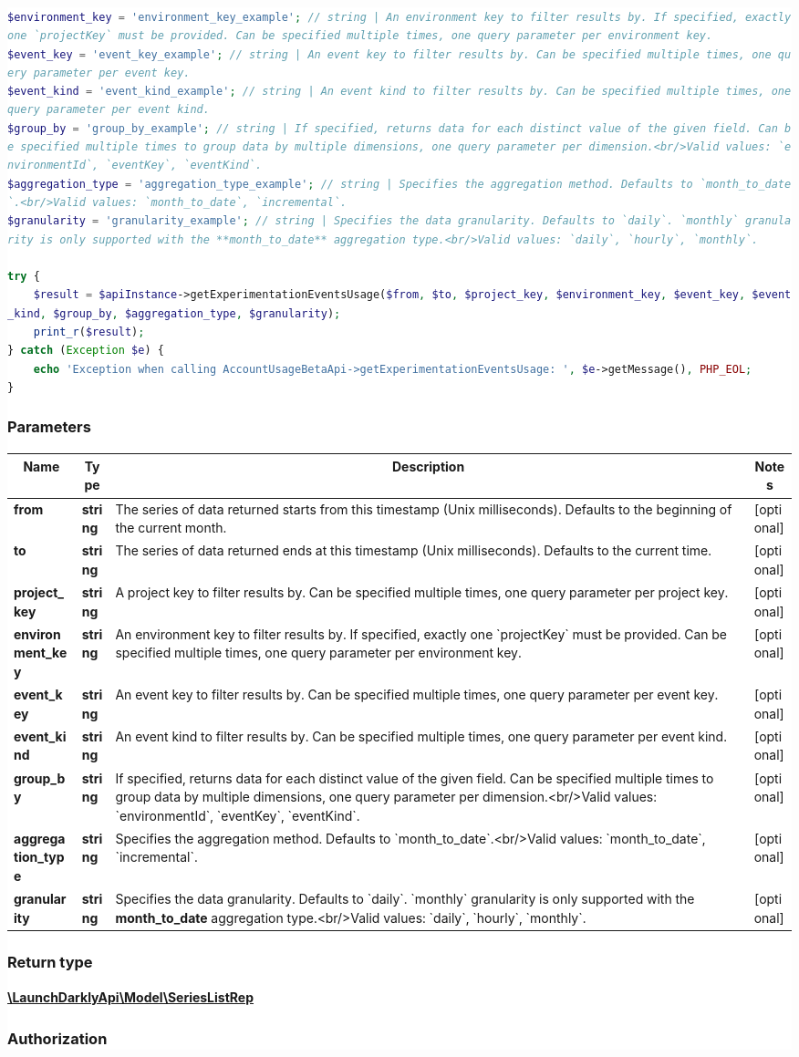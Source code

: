 ```php
$environment_key = 'environment_key_example'; // string | An environment key to filter results by. If specified, exactly one `projectKey` must be provided. Can be specified multiple times, one query parameter per environment key.
$event_key = 'event_key_example'; // string | An event key to filter results by. Can be specified multiple times, one query parameter per event key.
$event_kind = 'event_kind_example'; // string | An event kind to filter results by. Can be specified multiple times, one query parameter per event kind.
$group_by = 'group_by_example'; // string | If specified, returns data for each distinct value of the given field. Can be specified multiple times to group data by multiple dimensions, one query parameter per dimension.<br/>Valid values: `environmentId`, `eventKey`, `eventKind`.
$aggregation_type = 'aggregation_type_example'; // string | Specifies the aggregation method. Defaults to `month_to_date`.<br/>Valid values: `month_to_date`, `incremental`.
$granularity = 'granularity_example'; // string | Specifies the data granularity. Defaults to `daily`. `monthly` granularity is only supported with the **month_to_date** aggregation type.<br/>Valid values: `daily`, `hourly`, `monthly`.

try {
    $result = $apiInstance->getExperimentationEventsUsage($from, $to, $project_key, $environment_key, $event_key, $event_kind, $group_by, $aggregation_type, $granularity);
    print_r($result);
} catch (Exception $e) {
    echo 'Exception when calling AccountUsageBetaApi->getExperimentationEventsUsage: ', $e->getMessage(), PHP_EOL;
}
```

### Parameters

| Name | Type | Description  | Notes |
| ------------- | ------------- | ------------- | ------------- |
| **from** | **string**| The series of data returned starts from this timestamp (Unix milliseconds). Defaults to the beginning of the current month. | [optional] |
| **to** | **string**| The series of data returned ends at this timestamp (Unix milliseconds). Defaults to the current time. | [optional] |
| **project_key** | **string**| A project key to filter results by. Can be specified multiple times, one query parameter per project key. | [optional] |
| **environment_key** | **string**| An environment key to filter results by. If specified, exactly one &#x60;projectKey&#x60; must be provided. Can be specified multiple times, one query parameter per environment key. | [optional] |
| **event_key** | **string**| An event key to filter results by. Can be specified multiple times, one query parameter per event key. | [optional] |
| **event_kind** | **string**| An event kind to filter results by. Can be specified multiple times, one query parameter per event kind. | [optional] |
| **group_by** | **string**| If specified, returns data for each distinct value of the given field. Can be specified multiple times to group data by multiple dimensions, one query parameter per dimension.&lt;br/&gt;Valid values: &#x60;environmentId&#x60;, &#x60;eventKey&#x60;, &#x60;eventKind&#x60;. | [optional] |
| **aggregation_type** | **string**| Specifies the aggregation method. Defaults to &#x60;month_to_date&#x60;.&lt;br/&gt;Valid values: &#x60;month_to_date&#x60;, &#x60;incremental&#x60;. | [optional] |
| **granularity** | **string**| Specifies the data granularity. Defaults to &#x60;daily&#x60;. &#x60;monthly&#x60; granularity is only supported with the **month_to_date** aggregation type.&lt;br/&gt;Valid values: &#x60;daily&#x60;, &#x60;hourly&#x60;, &#x60;monthly&#x60;. | [optional] |

### Return type

[**\LaunchDarklyApi\Model\SeriesListRep**](../Model/SeriesListRep.md)

### Authorization
